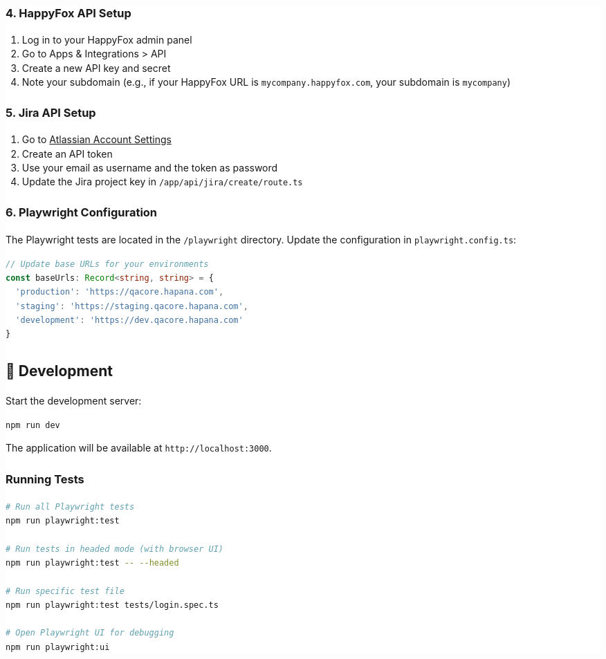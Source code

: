 ### 4. HappyFox API Setup

1. Log in to your HappyFox admin panel
2. Go to Apps & Integrations > API
3. Create a new API key and secret
4. Note your subdomain (e.g., if your HappyFox URL is `mycompany.happyfox.com`, your subdomain is `mycompany`)

### 5. Jira API Setup

1. Go to [Atlassian Account Settings](https://id.atlassian.com/manage/api-tokens)
2. Create an API token
3. Use your email as username and the token as password
4. Update the Jira project key in `/app/api/jira/create/route.ts`

### 6. Playwright Configuration

The Playwright tests are located in the `/playwright` directory. Update the configuration in `playwright.config.ts`:

```typescript
// Update base URLs for your environments
const baseUrls: Record<string, string> = {
  'production': 'https://qacore.hapana.com',
  'staging': 'https://staging.qacore.hapana.com', 
  'development': 'https://dev.qacore.hapana.com'
}
```

## 🚀 Development

Start the development server:

```bash
npm run dev
```

The application will be available at `http://localhost:3000`.

### Running Tests

```bash
# Run all Playwright tests
npm run playwright:test

# Run tests in headed mode (with browser UI)
npm run playwright:test -- --headed

# Run specific test file
npm run playwright:test tests/login.spec.ts

# Open Playwright UI for debugging
npm run playwright:ui
```
